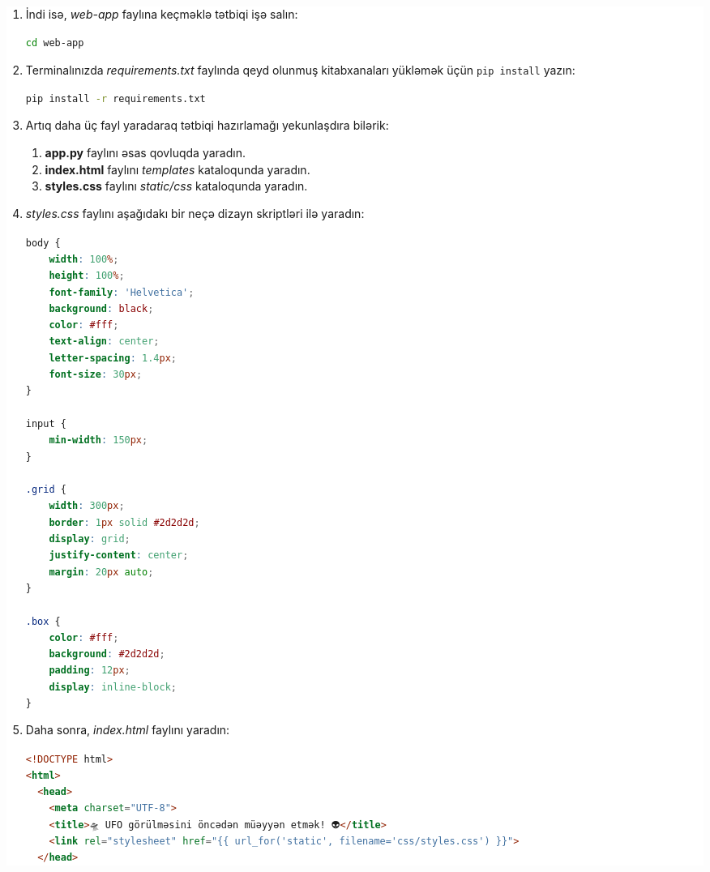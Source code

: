 1. İndi isə, _web-app_ faylına keçməklə tətbiqi işə salın:

    ```bash
    cd web-app
    ```

1. Terminalınızda _requirements.txt_ faylında qeyd olunmuş kitabxanaları yükləmək üçün `pip install` yazın:

    ```bash
    pip install -r requirements.txt
    ```

1. Artıq daha üç fayl yaradaraq tətbiqi hazırlamağı yekunlaşdıra bilərik:

    1. **app.py** faylını əsas qovluqda yaradın.
    2. **index.html** faylını _templates_ kataloqunda yaradın.
    3. **styles.css** faylını _static/css_ kataloqunda yaradın.

1. _styles.css_ faylını aşağıdakı bir neçə dizayn skriptləri ilə yaradın:

    ```css
    body {
    	width: 100%;
    	height: 100%;
    	font-family: 'Helvetica';
    	background: black;
    	color: #fff;
    	text-align: center;
    	letter-spacing: 1.4px;
    	font-size: 30px;
    }

    input {
    	min-width: 150px;
    }

    .grid {
    	width: 300px;
    	border: 1px solid #2d2d2d;
    	display: grid;
    	justify-content: center;
    	margin: 20px auto;
    }

    .box {
    	color: #fff;
    	background: #2d2d2d;
    	padding: 12px;
    	display: inline-block;
    }
    ```

1. Daha sonra, _index.html_ faylını yaradın:

    ```html
    <!DOCTYPE html>
    <html>
      <head>
        <meta charset="UTF-8">
        <title>🛸 UFO görülməsini öncədən müəyyən etmək! 👽</title>
        <link rel="stylesheet" href="{{ url_for('static', filename='css/styles.css') }}">
      </head>
